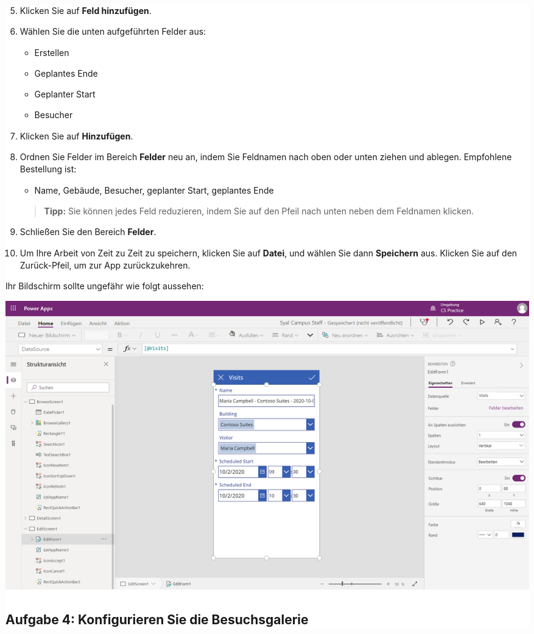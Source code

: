 5.  Klicken Sie auf **Feld hinzufügen**.

6.  Wählen Sie die unten aufgeführten Felder aus:

    * Erstellen 
    
    * Geplantes Ende
    
    * Geplanter Start
    
    * Besucher
    
7.  Klicken Sie auf **Hinzufügen**.

8.  Ordnen Sie Felder im Bereich **Felder** neu an, indem Sie Feldnamen nach oben oder unten ziehen und ablegen. Empfohlene Bestellung ist:
    
    * Name, Gebäude, Besucher, geplanter Start, geplantes Ende
    >**Tipp:** Sie können jedes Feld reduzieren, indem Sie auf den Pfeil nach unten neben dem Feldnamen klicken. 

9.  Schließen Sie den Bereich **Felder**.

10.  Um Ihre Arbeit von Zeit zu Zeit zu speichern, klicken Sie auf **Datei**, und wählen Sie dann **Speichern** aus. Klicken Sie auf den Zurück-Pfeil, um zur App zurückzukehren.

Ihr Bildschirm sollte ungefähr wie folgt aussehen:

![Canvas-Bearbeitungsformular](media/2-canvas-edit-form.png)

## <a name="task-4-configure-visits-gallery"></a>Aufgabe 4: Konfigurieren Sie die Besuchsgalerie
